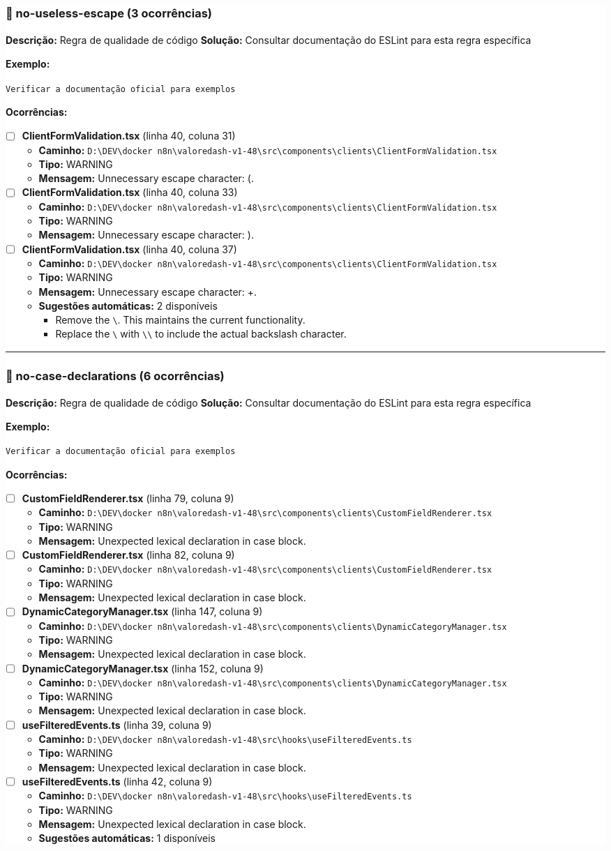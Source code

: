 
### 📝 no-useless-escape (3 ocorrências)
**Descrição:** Regra de qualidade de código
**Solução:** Consultar documentação do ESLint para esta regra específica

**Exemplo:**
```typescript
Verificar a documentação oficial para exemplos
```

**Ocorrências:**
- [ ] **ClientFormValidation.tsx** (linha 40, coluna 31)
  - **Caminho:** `D:\DEV\docker n8n\valoredash-v1-48\src\components\clients\ClientFormValidation.tsx`
  - **Tipo:** WARNING
  - **Mensagem:** Unnecessary escape character: \(.
- [ ] **ClientFormValidation.tsx** (linha 40, coluna 33)
  - **Caminho:** `D:\DEV\docker n8n\valoredash-v1-48\src\components\clients\ClientFormValidation.tsx`
  - **Tipo:** WARNING
  - **Mensagem:** Unnecessary escape character: \).
- [ ] **ClientFormValidation.tsx** (linha 40, coluna 37)
  - **Caminho:** `D:\DEV\docker n8n\valoredash-v1-48\src\components\clients\ClientFormValidation.tsx`
  - **Tipo:** WARNING
  - **Mensagem:** Unnecessary escape character: \+.
  - **Sugestões automáticas:** 2 disponíveis
    - Remove the `\`. This maintains the current functionality.
    - Replace the `\` with `\\` to include the actual backslash character.

---

### 📝 no-case-declarations (6 ocorrências)
**Descrição:** Regra de qualidade de código
**Solução:** Consultar documentação do ESLint para esta regra específica

**Exemplo:**
```typescript
Verificar a documentação oficial para exemplos
```

**Ocorrências:**
- [ ] **CustomFieldRenderer.tsx** (linha 79, coluna 9)
  - **Caminho:** `D:\DEV\docker n8n\valoredash-v1-48\src\components\clients\CustomFieldRenderer.tsx`
  - **Tipo:** WARNING
  - **Mensagem:** Unexpected lexical declaration in case block.
- [ ] **CustomFieldRenderer.tsx** (linha 82, coluna 9)
  - **Caminho:** `D:\DEV\docker n8n\valoredash-v1-48\src\components\clients\CustomFieldRenderer.tsx`
  - **Tipo:** WARNING
  - **Mensagem:** Unexpected lexical declaration in case block.
- [ ] **DynamicCategoryManager.tsx** (linha 147, coluna 9)
  - **Caminho:** `D:\DEV\docker n8n\valoredash-v1-48\src\components\clients\DynamicCategoryManager.tsx`
  - **Tipo:** WARNING
  - **Mensagem:** Unexpected lexical declaration in case block.
- [ ] **DynamicCategoryManager.tsx** (linha 152, coluna 9)
  - **Caminho:** `D:\DEV\docker n8n\valoredash-v1-48\src\components\clients\DynamicCategoryManager.tsx`
  - **Tipo:** WARNING
  - **Mensagem:** Unexpected lexical declaration in case block.
- [ ] **useFilteredEvents.ts** (linha 39, coluna 9)
  - **Caminho:** `D:\DEV\docker n8n\valoredash-v1-48\src\hooks\useFilteredEvents.ts`
  - **Tipo:** WARNING
  - **Mensagem:** Unexpected lexical declaration in case block.
- [ ] **useFilteredEvents.ts** (linha 42, coluna 9)
  - **Caminho:** `D:\DEV\docker n8n\valoredash-v1-48\src\hooks\useFilteredEvents.ts`
  - **Tipo:** WARNING
  - **Mensagem:** Unexpected lexical declaration in case block.
  - **Sugestões automáticas:** 1 disponíveis